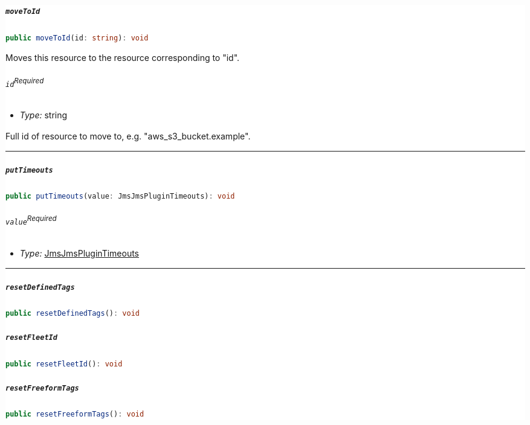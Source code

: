
##### `moveToId` <a name="moveToId" id="rhizo-co-terraform-provider-oci.jmsJmsPlugin.JmsJmsPlugin.moveToId"></a>

```typescript
public moveToId(id: string): void
```

Moves this resource to the resource corresponding to "id".

###### `id`<sup>Required</sup> <a name="id" id="rhizo-co-terraform-provider-oci.jmsJmsPlugin.JmsJmsPlugin.moveToId.parameter.id"></a>

- *Type:* string

Full id of resource to move to, e.g. "aws_s3_bucket.example".

---

##### `putTimeouts` <a name="putTimeouts" id="rhizo-co-terraform-provider-oci.jmsJmsPlugin.JmsJmsPlugin.putTimeouts"></a>

```typescript
public putTimeouts(value: JmsJmsPluginTimeouts): void
```

###### `value`<sup>Required</sup> <a name="value" id="rhizo-co-terraform-provider-oci.jmsJmsPlugin.JmsJmsPlugin.putTimeouts.parameter.value"></a>

- *Type:* <a href="#rhizo-co-terraform-provider-oci.jmsJmsPlugin.JmsJmsPluginTimeouts">JmsJmsPluginTimeouts</a>

---

##### `resetDefinedTags` <a name="resetDefinedTags" id="rhizo-co-terraform-provider-oci.jmsJmsPlugin.JmsJmsPlugin.resetDefinedTags"></a>

```typescript
public resetDefinedTags(): void
```

##### `resetFleetId` <a name="resetFleetId" id="rhizo-co-terraform-provider-oci.jmsJmsPlugin.JmsJmsPlugin.resetFleetId"></a>

```typescript
public resetFleetId(): void
```

##### `resetFreeformTags` <a name="resetFreeformTags" id="rhizo-co-terraform-provider-oci.jmsJmsPlugin.JmsJmsPlugin.resetFreeformTags"></a>

```typescript
public resetFreeformTags(): void
```
